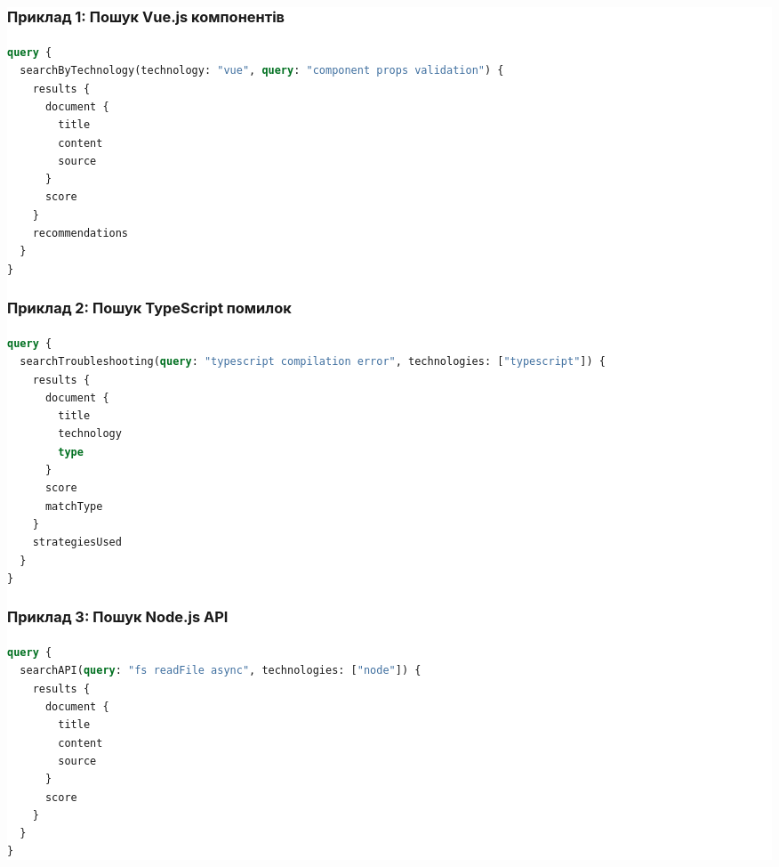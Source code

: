 ### Приклад 1: Пошук Vue.js компонентів

```graphql
query {
  searchByTechnology(technology: "vue", query: "component props validation") {
    results {
      document {
        title
        content
        source
      }
      score
    }
    recommendations
  }
}
```

### Приклад 2: Пошук TypeScript помилок

```graphql
query {
  searchTroubleshooting(query: "typescript compilation error", technologies: ["typescript"]) {
    results {
      document {
        title
        technology
        type
      }
      score
      matchType
    }
    strategiesUsed
  }
}
```

### Приклад 3: Пошук Node.js API

```graphql
query {
  searchAPI(query: "fs readFile async", technologies: ["node"]) {
    results {
      document {
        title
        content
        source
      }
      score
    }
  }
}
```
